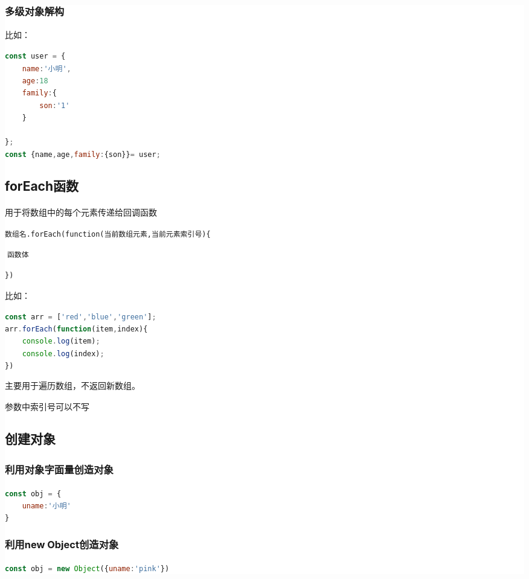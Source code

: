 ### 多级对象解构

比如：

```javascript
const user = {
    name:'小明',
    age:18
    family:{
    	son:'1'
	}

};
const {name,age,family:{son}}= user;
```

## forEach函数

用于将数组中的每个元素传递给回调函数

`数组名.forEach(function(当前数组元素,当前元素索引号){`

​	`函数体`

`})`

比如：

```javascript
const arr = ['red','blue','green'];
arr.forEach(function(item,index){
    console.log(item);
    console.log(index);
})
```

主要用于遍历数组，不返回新数组。

参数中索引号可以不写

## 创建对象

### 利用对象字面量创造对象

```javascript
const obj = {
    uname:'小明'
}
```

### 利用new Object创造对象

```javascript
const obj = new Object({uname:'pink'})
```
